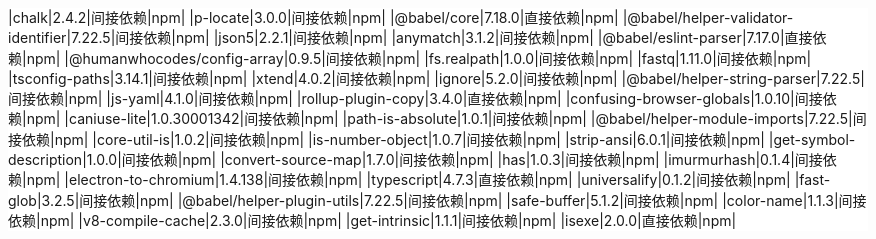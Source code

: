 |chalk|2.4.2|间接依赖|npm|
|p-locate|3.0.0|间接依赖|npm|
|@babel/core|7.18.0|直接依赖|npm|
|@babel/helper-validator-identifier|7.22.5|间接依赖|npm|
|json5|2.2.1|间接依赖|npm|
|anymatch|3.1.2|间接依赖|npm|
|@babel/eslint-parser|7.17.0|直接依赖|npm|
|@humanwhocodes/config-array|0.9.5|间接依赖|npm|
|fs.realpath|1.0.0|间接依赖|npm|
|fastq|1.11.0|间接依赖|npm|
|tsconfig-paths|3.14.1|间接依赖|npm|
|xtend|4.0.2|间接依赖|npm|
|ignore|5.2.0|间接依赖|npm|
|@babel/helper-string-parser|7.22.5|间接依赖|npm|
|js-yaml|4.1.0|间接依赖|npm|
|rollup-plugin-copy|3.4.0|直接依赖|npm|
|confusing-browser-globals|1.0.10|间接依赖|npm|
|caniuse-lite|1.0.30001342|间接依赖|npm|
|path-is-absolute|1.0.1|间接依赖|npm|
|@babel/helper-module-imports|7.22.5|间接依赖|npm|
|core-util-is|1.0.2|间接依赖|npm|
|is-number-object|1.0.7|间接依赖|npm|
|strip-ansi|6.0.1|间接依赖|npm|
|get-symbol-description|1.0.0|间接依赖|npm|
|convert-source-map|1.7.0|间接依赖|npm|
|has|1.0.3|间接依赖|npm|
|imurmurhash|0.1.4|间接依赖|npm|
|electron-to-chromium|1.4.138|间接依赖|npm|
|typescript|4.7.3|直接依赖|npm|
|universalify|0.1.2|间接依赖|npm|
|fast-glob|3.2.5|间接依赖|npm|
|@babel/helper-plugin-utils|7.22.5|间接依赖|npm|
|safe-buffer|5.1.2|间接依赖|npm|
|color-name|1.1.3|间接依赖|npm|
|v8-compile-cache|2.3.0|间接依赖|npm|
|get-intrinsic|1.1.1|间接依赖|npm|
|isexe|2.0.0|直接依赖|npm|